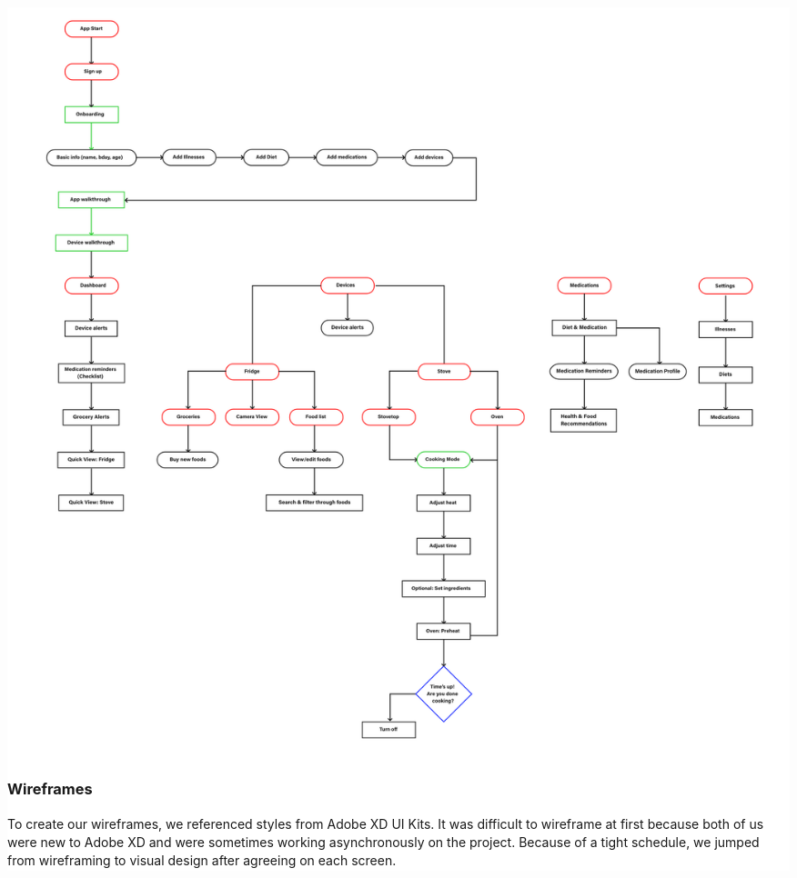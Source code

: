 ![Several columns of post-it notes describing feature ideas for Nutrikitchen](../images/nutrikitchen/userflow.png "Brainstorm of features we wanted to include in our app")

### Wireframes

To create our wireframes, we referenced styles from Adobe XD UI Kits. It was difficult to wireframe at first because both of us were new to Adobe XD and were sometimes working asynchronously on the project. Because of a tight schedule, we jumped from wireframing to visual design after agreeing on each screen.

